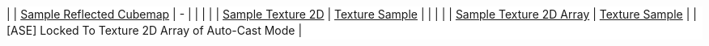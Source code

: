 |                                                                 | [Sample Reflected Cubemap](https://docs.unity3d.com/Packages/com.unity.shadergraph@13.1/manual/Sample-Reflected-Cubemap-Node.html)                                                                                  | -                                                                                                                                                                                                                                                                                                                                                                                                                                                                                                                                                                                                                                                                                                                                                                                                                                                                                                                                                               |              |                                                                                                                                                                                                                                                                                                                                                     |
|                                                                 | [Sample Texture 2D](https://docs.unity3d.com/Packages/com.unity.shadergraph@13.1/manual/Sample-Texture-2D-Node.html)                                                                                                | [Texture Sample](http://wiki.amplify.pt/index.php?title=Unity_Products:Amplify_Shader_Editor/Texture_Sample)                                                                                                                                                                                                                                                                                                                                                                                                                                                                                                                                                                                                                                                                                                                                                                                                                                                    |              |                                                                                                                                                                                                                                                                                                                                                     |
|                                                                 | [Sample Texture 2D Array](https://docs.unity3d.com/Packages/com.unity.shadergraph@13.1/manual/Sample-Texture-2D-Array-Node.html)                                                                                    | [Texture Sample](http://wiki.amplify.pt/index.php?title=Unity_Products:Amplify_Shader_Editor/Texture_Sample)                                                                                                                                                                                                                                                                                                                                                                                                                                                                                                                                                                                                                                                                                                                                                                                                                                                    |              | [ASE] Locked To Texture 2D Array of Auto-Cast Mode                                                                                                                                                                                                                                                                                                  |